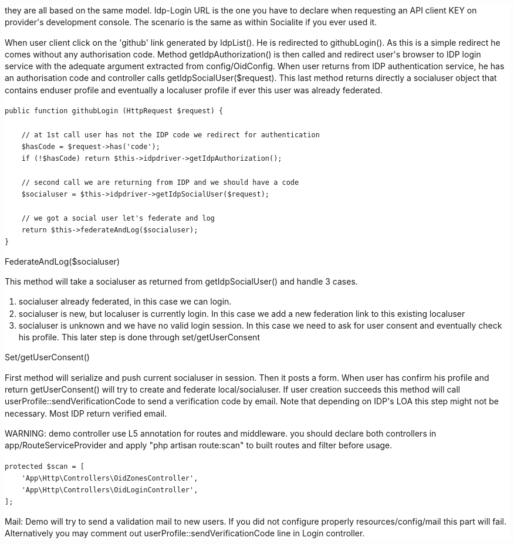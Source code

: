   they are all based on the same model. Idp-Login URL is the one
  you have to declare when requesting an API client KEY on provider's development
  console. The scenario is the same as within Socialite if you ever used it.

  When user client click on the 'github' link generated by IdpList(). He is redirected
  to githubLogin(). As this is a simple redirect he comes without any authorisation
  code. Method getIdpAuthorization() is then called and redirect user's browser to IDP
  login service with the adequate argument extracted from config/OidConfig.
  When user returns from IDP authentication service, he has an authorisation code
  and controller calls getIdpSocialUser($request). This last method returns
  directly a socialuser object that contains enduser profile and eventually
  a localuser profile if ever this user was already federated.

	public function githubLogin (HttpRequest $request) {

		// at 1st call user has not the IDP code we redirect for authentication
		$hasCode = $request->has('code');
		if (!$hasCode) return $this->idpdriver->getIdpAuthorization();

		// second call we are returning from IDP and we should have a code
		$socialuser = $this->idpdriver->getIdpSocialUser($request);

		// we got a social user let's federate and log
        return $this->federateAndLog($socialuser);
	}

  FederateAndLog($socialuser)

  This method will take a socialuser as returned from getIdpSocialUser() and handle
  3 cases.

  1) socialuser already federated, in this case we can login.
  2) socialuser is new, but localuser is currently login. In this case we
     add a new federation link to this existing localuser
  3) socialuser is unknown and we have no valid login session. In this case
     we need to ask for user consent and eventually check his profile.
     This later step is done through set/getUserConsent

  Set/getUserConsent()

  First method will serialize and push current socialuser in session. Then it posts a form.
  When user has confirm his profile and return getUserConsent() will try to create and federate
  local/socialuser. If user creation succeeds this method will call userProfile::sendVerificationCode
  to send a verification code by email. Note that depending on IDP's LOA this step might not be
  necessary. Most IDP return verified email.


  WARNING: demo controller use L5 annotation for routes and middleware.
  you should declare both controllers in app/RouteServiceProvider and apply
  "php artisan route:scan" to built routes and filter before usage.

  	protected $scan = [
		'App\Http\Controllers\OidZonesController',
		'App\Http\Controllers\OidLoginController',
    ];

  Mail: Demo will try to send a validation mail to new users. If you did not
    configure properly resources/config/mail this part will fail. Alternatively
    you may comment out userProfile::sendVerificationCode line in Login controller.
